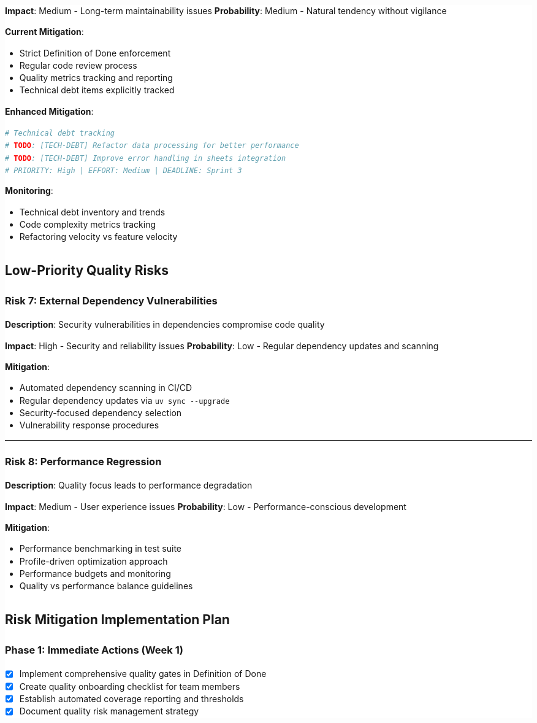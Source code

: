 **Impact**: Medium - Long-term maintainability issues
**Probability**: Medium - Natural tendency without vigilance

**Current Mitigation**:
- Strict Definition of Done enforcement
- Regular code review process
- Quality metrics tracking and reporting
- Technical debt items explicitly tracked

**Enhanced Mitigation**:
```python
# Technical debt tracking
# TODO: [TECH-DEBT] Refactor data processing for better performance
# TODO: [TECH-DEBT] Improve error handling in sheets integration
# PRIORITY: High | EFFORT: Medium | DEADLINE: Sprint 3
```

**Monitoring**:
- Technical debt inventory and trends
- Code complexity metrics tracking
- Refactoring velocity vs feature velocity

## Low-Priority Quality Risks

### Risk 7: External Dependency Vulnerabilities
**Description**: Security vulnerabilities in dependencies compromise code quality

**Impact**: High - Security and reliability issues
**Probability**: Low - Regular dependency updates and scanning

**Mitigation**:
- Automated dependency scanning in CI/CD
- Regular dependency updates via `uv sync --upgrade`
- Security-focused dependency selection
- Vulnerability response procedures

---

### Risk 8: Performance Regression
**Description**: Quality focus leads to performance degradation

**Impact**: Medium - User experience issues
**Probability**: Low - Performance-conscious development

**Mitigation**:
- Performance benchmarking in test suite
- Profile-driven optimization approach
- Performance budgets and monitoring
- Quality vs performance balance guidelines

## Risk Mitigation Implementation Plan

### Phase 1: Immediate Actions (Week 1)
- [x] Implement comprehensive quality gates in Definition of Done
- [x] Create quality onboarding checklist for team members
- [x] Establish automated coverage reporting and thresholds
- [x] Document quality risk management strategy
